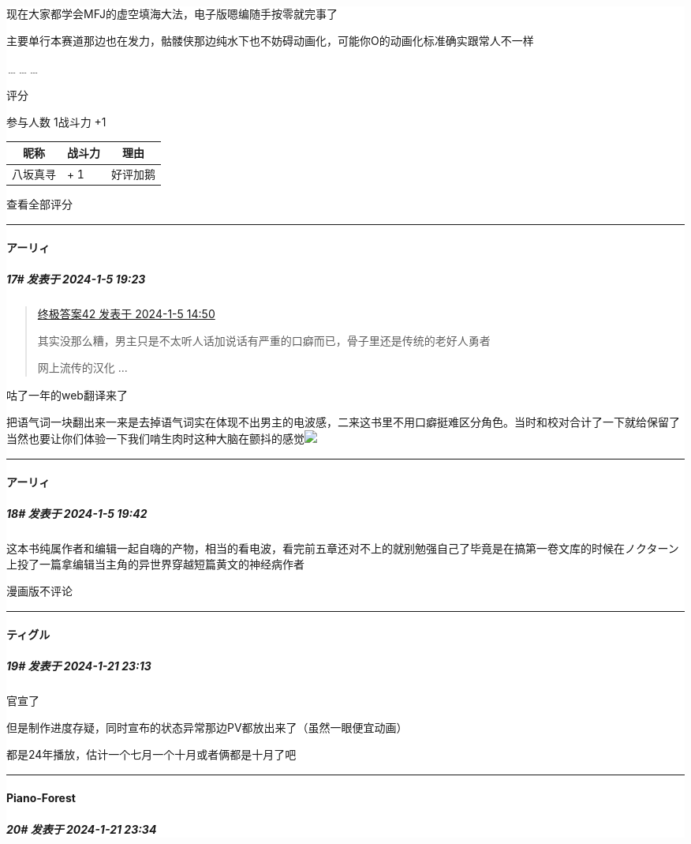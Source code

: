 现在大家都学会MFJ的虚空填海大法，电子版嗯编随手按零就完事了

主要单行本赛道那边也在发力，骷髅侠那边纯水下也不妨碍动画化，可能你O的动画化标准确实跟常人不一样

﹍﹍﹍

评分

 参与人数 1战斗力 +1

|昵称|战斗力|理由|
|----|---|---|
| 八坂真寻| + 1|好评加鹅|

查看全部评分

*****

####  アーリィ  
##### 17#       发表于 2024-1-5 19:23

<blockquote><a href="httphttps://bbs.saraba1st.com/2b/forum.php?mod=redirect&amp;goto=findpost&amp;pid=63542740&amp;ptid=2166693" target="_blank">终极答案42 发表于 2024-1-5 14:50</a>

其实没那么糟，男主只是不太听人话加说话有严重的口癖而已，骨子里还是传统的老好人勇者

网上流传的汉化 ...</blockquote>
咕了一年的web翻译来了

把语气词一块翻出来一来是去掉语气词实在体现不出男主的电波感，二来这书里不用口癖挺难区分角色。当时和校对合计了一下就给保留了
当然也要让你们体验一下我们啃生肉时这种大脑在颤抖的感觉<img src="https://static.saraba1st.com/image/smiley/face2017/034.png" referrerpolicy="no-referrer">

*****

####  アーリィ  
##### 18#       发表于 2024-1-5 19:42

这本书纯属作者和编辑一起自嗨的产物，相当的看电波，看完前五章还对不上的就别勉强自己了毕竟是在搞第一卷文库的时候在ノクターン上投了一篇拿编辑当主角的异世界穿越短篇黄文的神经病作者

漫画版不评论

*****

####  ティグル  
##### 19#       发表于 2024-1-21 23:13

官宣了

但是制作进度存疑，同时宣布的状态异常那边PV都放出来了（虽然一眼便宜动画）

都是24年播放，估计一个七月一个十月或者俩都是十月了吧

*****

####  Piano-Forest  
##### 20#       发表于 2024-1-21 23:34
